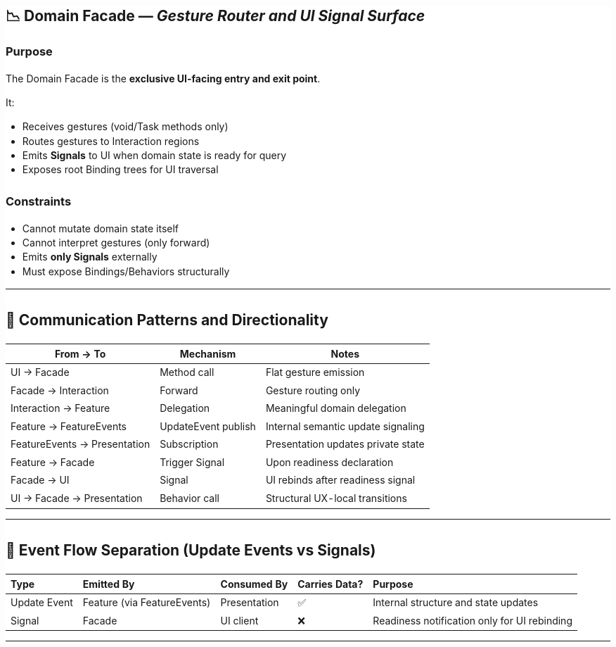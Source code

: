 
## 📉 Domain Facade — _Gesture Router and UI Signal Surface_

### **Purpose**

The Domain Facade is the **exclusive UI-facing entry and exit point**.

It:

- Receives gestures (void/Task methods only)
- Routes gestures to Interaction regions
- Emits **Signals** to UI when domain state is ready for query
- Exposes root Binding trees for UI traversal

### **Constraints**

- Cannot mutate domain state itself
- Cannot interpret gestures (only forward)
- Emits **only Signals** externally
- Must expose Bindings/Behaviors structurally

---

## 📡 Communication Patterns and Directionality

|From → To|Mechanism|Notes|
|---|---|---|
|UI → Facade|Method call|Flat gesture emission|
|Facade → Interaction|Forward|Gesture routing only|
|Interaction → Feature|Delegation|Meaningful domain delegation|
|Feature → FeatureEvents|UpdateEvent publish|Internal semantic update signaling|
|FeatureEvents → Presentation|Subscription|Presentation updates private state|
|Feature → Facade|Trigger Signal|Upon readiness declaration|
|Facade → UI|Signal|UI rebinds after readiness signal|
|UI → Facade → Presentation|Behavior call|Structural UX-local transitions|

---

## 📢 Event Flow Separation (Update Events vs Signals)

|Type|Emitted By|Consumed By|Carries Data?|Purpose|
|:--|:--|:--|:--|:--|
|Update Event|Feature (via FeatureEvents)|Presentation|✅|Internal structure and state updates|
|Signal|Facade|UI client|❌|Readiness notification only for UI rebinding|

---